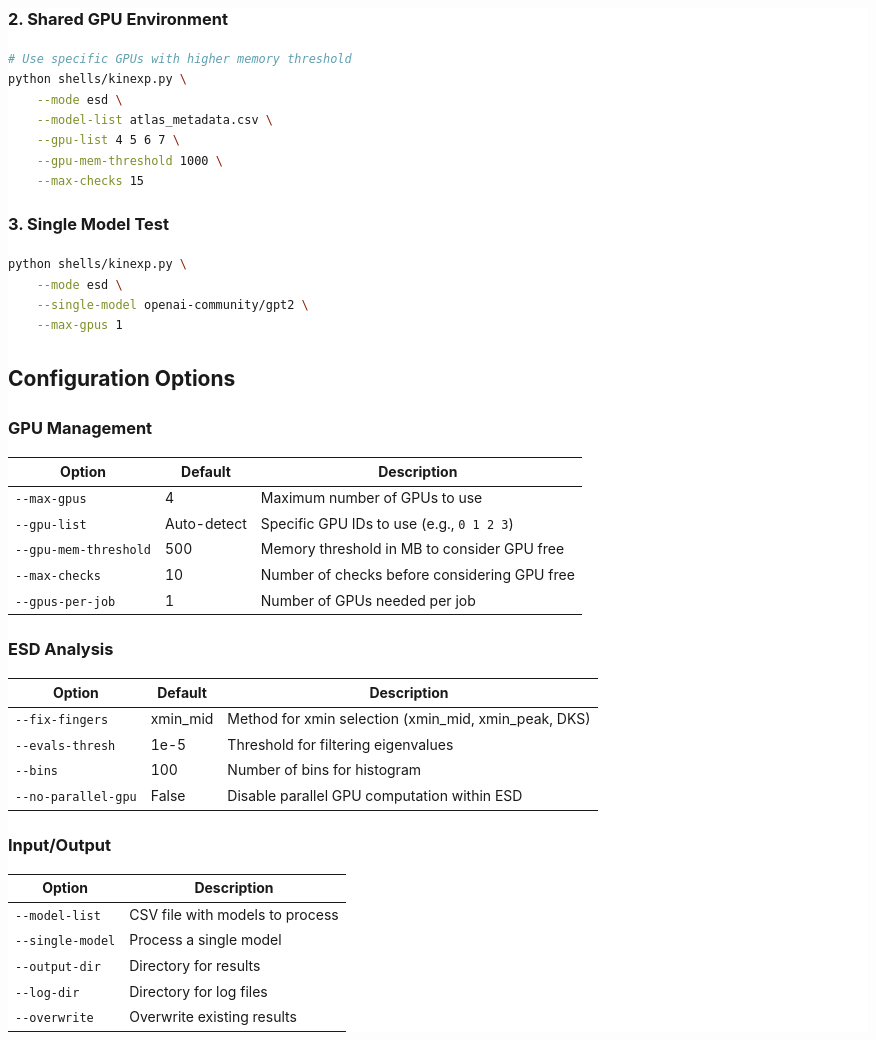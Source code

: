 ### 2. Shared GPU Environment

```bash
# Use specific GPUs with higher memory threshold
python shells/kinexp.py \
    --mode esd \
    --model-list atlas_metadata.csv \
    --gpu-list 4 5 6 7 \
    --gpu-mem-threshold 1000 \
    --max-checks 15
```

### 3. Single Model Test

```bash
python shells/kinexp.py \
    --mode esd \
    --single-model openai-community/gpt2 \
    --max-gpus 1
```

## Configuration Options

### GPU Management

| Option | Default | Description |
|--------|---------|-------------|
| `--max-gpus` | 4 | Maximum number of GPUs to use |
| `--gpu-list` | Auto-detect | Specific GPU IDs to use (e.g., `0 1 2 3`) |
| `--gpu-mem-threshold` | 500 | Memory threshold in MB to consider GPU free |
| `--max-checks` | 10 | Number of checks before considering GPU free |
| `--gpus-per-job` | 1 | Number of GPUs needed per job |

### ESD Analysis

| Option | Default | Description |
|--------|---------|-------------|
| `--fix-fingers` | xmin_mid | Method for xmin selection (xmin_mid, xmin_peak, DKS) |
| `--evals-thresh` | 1e-5 | Threshold for filtering eigenvalues |
| `--bins` | 100 | Number of bins for histogram |
| `--no-parallel-gpu` | False | Disable parallel GPU computation within ESD |

### Input/Output

| Option | Description |
|--------|-------------|
| `--model-list` | CSV file with models to process |
| `--single-model` | Process a single model |
| `--output-dir` | Directory for results |
| `--log-dir` | Directory for log files |
| `--overwrite` | Overwrite existing results |
